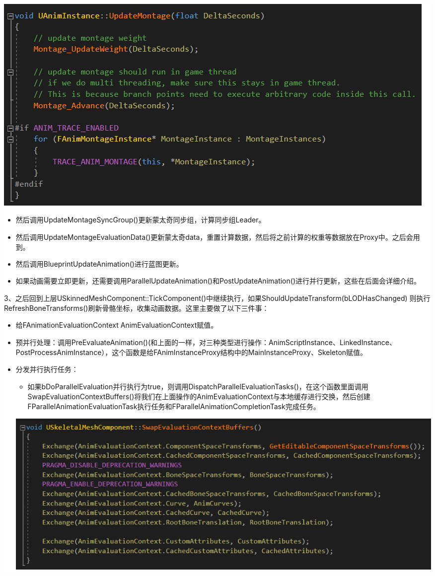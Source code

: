   ![](pictures\3-UpdateMontage.png)

- 然后调用UpdateMontageSyncGroup()更新蒙太奇同步组，计算同步组Leader。

- 然后调用UpdateMontageEvaluationData()更新蒙太奇data，重置计算数据，然后将之前计算的权重等数据放在Proxy中。之后会用到。

- 然后调用BlueprintUpdateAnimation()进行蓝图更新。

- 如果动画需要立即更新，还需要调用ParallelUpdateAnimation()和PostUpdateAnimation()进行并行更新，这些在后面会详细介绍。

3、之后回到上层USkinnedMeshComponent::TickComponent()中继续执行，如果ShouldUpdateTransform(bLODHasChanged) 则执行RefreshBoneTransforms()刷新骨骼坐标，收集动画数据。这里主要做了以下三件事：

- 给FAnimationEvaluationContext AnimEvaluationContext赋值。

- 预并行处理：调用PreEvaluateAnimation()(和上面的一样，对三种类型进行操作：AnimScriptInstance、LinkedInstance、PostProcessAnimInstance），这个函数是给FAnimInstanceProxy结构中的MainInstanceProxy、Skeleton赋值。

- 分发并行执行任务：

  - 如果bDoParallelEvaluation并行执行为true，则调用DispatchParallelEvaluationTasks()，在这个函数里面调用SwapEvaluationContextBuffers()将我们在上面操作的AnimEvaluationContext与本地缓存进行交换，然后创建FParallelAnimationEvaluationTask执行任务和FParallelAnimationCompletionTask完成任务。

  ![](pictures\3-SwapContext.png)
